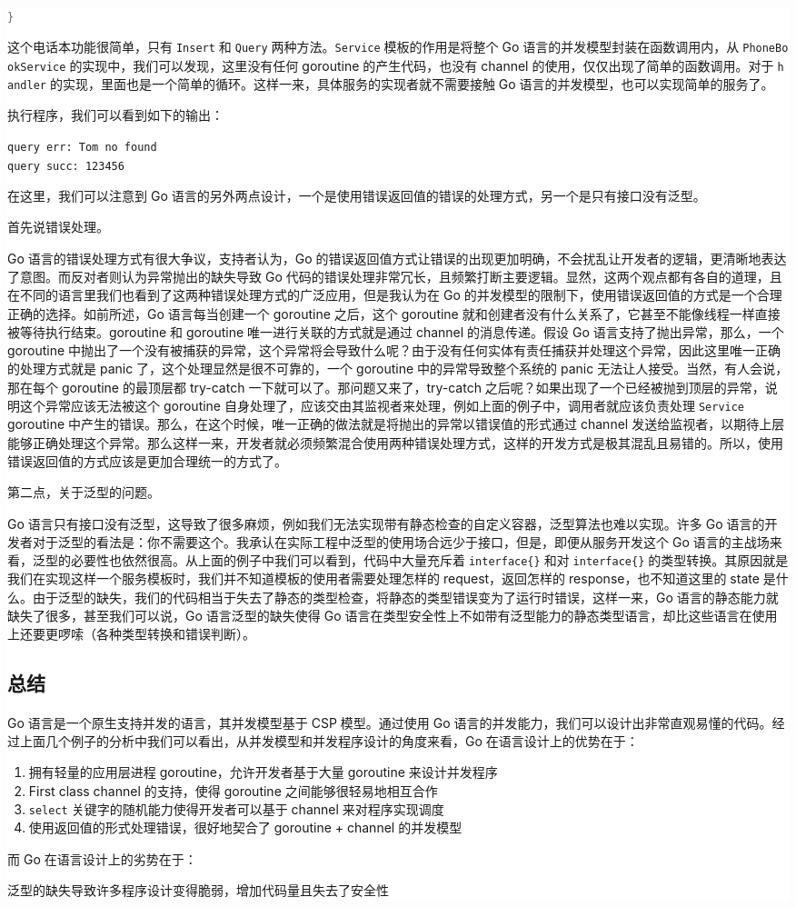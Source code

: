 ```go
}
```

这个电话本功能很简单，只有 `Insert` 和 `Query` 两种方法。`Service` 模板的作用是将整个 Go 语言的并发模型封装在函数调用内，从 `PhoneBookService` 的实现中，我们可以发现，这里没有任何 goroutine 的产生代码，也没有 channel 的使用，仅仅出现了简单的函数调用。对于 `handler` 的实现，里面也是一个简单的循环。这样一来，具体服务的实现者就不需要接触 Go 语言的并发模型，也可以实现简单的服务了。

执行程序，我们可以看到如下的输出：

```
query err: Tom no found
query succ: 123456
```

在这里，我们可以注意到 Go 语言的另外两点设计，一个是使用错误返回值的错误的处理方式，另一个是只有接口没有泛型。

首先说错误处理。

Go 语言的错误处理方式有很大争议，支持者认为，Go 的错误返回值方式让错误的出现更加明确，不会扰乱让开发者的逻辑，更清晰地表达了意图。而反对者则认为异常抛出的缺失导致 Go 代码的错误处理非常冗长，且频繁打断主要逻辑。显然，这两个观点都有各自的道理，且在不同的语言里我们也看到了这两种错误处理方式的广泛应用，但是我认为在 Go 的并发模型的限制下，使用错误返回值的方式是一个合理正确的选择。如前所述，Go 语言每当创建一个 goroutine 之后，这个 goroutine 就和创建者没有什么关系了，它甚至不能像线程一样直接被等待执行结束。goroutine 和 goroutine 唯一进行关联的方式就是通过 channel 的消息传递。假设 Go 语言支持了抛出异常，那么，一个 goroutine 中抛出了一个没有被捕获的异常，这个异常将会导致什么呢？由于没有任何实体有责任捕获并处理这个异常，因此这里唯一正确的处理方式就是 panic 了，这个处理显然是很不可靠的，一个 goroutine 中的异常导致整个系统的 panic 无法让人接受。当然，有人会说，那在每个 goroutine 的最顶层都 try-catch 一下就可以了。那问题又来了，try-catch 之后呢？如果出现了一个已经被抛到顶层的异常，说明这个异常应该无法被这个 goroutine 自身处理了，应该交由其监视者来处理，例如上面的例子中，调用者就应该负责处理 `Service` goroutine 中产生的错误。那么，在这个时候，唯一正确的做法就是将抛出的异常以错误值的形式通过 channel 发送给监视者，以期待上层能够正确处理这个异常。那么这样一来，开发者就必须频繁混合使用两种错误处理方式，这样的开发方式是极其混乱且易错的。所以，使用错误返回值的方式应该是更加合理统一的方式了。

第二点，关于泛型的问题。

Go 语言只有接口没有泛型，这导致了很多麻烦，例如我们无法实现带有静态检查的自定义容器，泛型算法也难以实现。许多 Go 语言的开发者对于泛型的看法是：你不需要这个。我承认在实际工程中泛型的使用场合远少于接口，但是，即便从服务开发这个 Go 语言的主战场来看，泛型的必要性也依然很高。从上面的例子中我们可以看到，代码中大量充斥着 `interface{}` 和对 `interface{}` 的类型转换。其原因就是我们在实现这样一个服务模板时，我们并不知道模板的使用者需要处理怎样的 request，返回怎样的 response，也不知道这里的 state 是什么。由于泛型的缺失，我们的代码相当于失去了静态的类型检查，将静态的类型错误变为了运行时错误，这样一来，Go 语言的静态能力就缺失了很多，甚至我们可以说，Go 语言泛型的缺失使得 Go 语言在类型安全性上不如带有泛型能力的静态类型语言，却比这些语言在使用上还要更啰嗦（各种类型转换和错误判断）。

## 总结

Go 语言是一个原生支持并发的语言，其并发模型基于 CSP 模型。通过使用 Go 语言的并发能力，我们可以设计出非常直观易懂的代码。经过上面几个例子的分析中我们可以看出，从并发模型和并发程序设计的角度来看，Go 在语言设计上的优势在于：

1. 拥有轻量的应用层进程 goroutine，允许开发者基于大量 goroutine 来设计并发程序
2. First class channel 的支持，使得 goroutine 之间能够很轻易地相互合作
3. `select` 关键字的随机能力使得开发者可以基于 channel 来对程序实现调度
4. 使用返回值的形式处理错误，很好地契合了 goroutine + channel 的并发模型

而 Go 在语言设计上的劣势在于：

泛型的缺失导致许多程序设计变得脆弱，增加代码量且失去了安全性
